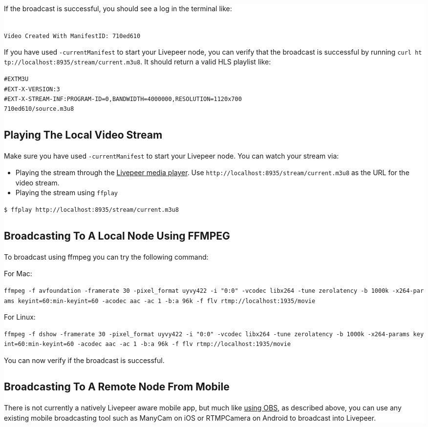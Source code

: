 If the broadcast is successful, you should see a log in the terminal like:
```

Video Created With ManifestID: 710ed610

```

If you have used `-currentManifest` to start your Livepeer node, you can verify that the broadcast is successful by running `curl http://localhost:8935/stream/current.m3u8`.  It should return a valid HLS playlist like:

```
#EXTM3U
#EXT-X-VERSION:3
#EXT-X-STREAM-INF:PROGRAM-ID=0,BANDWIDTH=4000000,RESOLUTION=1120x700
710ed610/source.m3u8
```

## Playing The Local Video Stream

Make sure you have used `-currentManifest` to start your Livepeer node. You can watch your stream via:

* Playing the stream through the [Livepeer media player](http://media.livepeer.org). Use `http://localhost:8935/stream/current.m3u8` as the URL for the video stream.
* Playing the stream using `ffplay`

```
$ ffplay http://localhost:8935/stream/current.m3u8
```


## Broadcasting To A Local Node Using FFMPEG

To broadcast using ffmpeg you can try the following command:

For Mac:
```
ffmpeg -f avfoundation -framerate 30 -pixel_format uyvy422 -i "0:0" -vcodec libx264 -tune zerolatency -b 1000k -x264-params keyint=60:min-keyint=60 -acodec aac -ac 1 -b:a 96k -f flv rtmp://localhost:1935/movie
```

For Linux:
```
ffmpeg -f dshow -framerate 30 -pixel_format uyvy422 -i "0:0" -vcodec libx264 -tune zerolatency -b 1000k -x264-params keyint=60:min-keyint=60 -acodec aac -ac 1 -b:a 96k -f flv rtmp://localhost:1935/movie
```

You can now verify if the broadcast is successful.

## Broadcasting To A Remote Node From Mobile

There is not currently a natively Livepeer aware mobile app, but much
like [using OBS](#broadcasting-using-obs), as described above, you can
use any existing mobile broadcasting tool such as ManyCam on iOS or
RTMPCamera on Android to broadcast into Livepeer.
